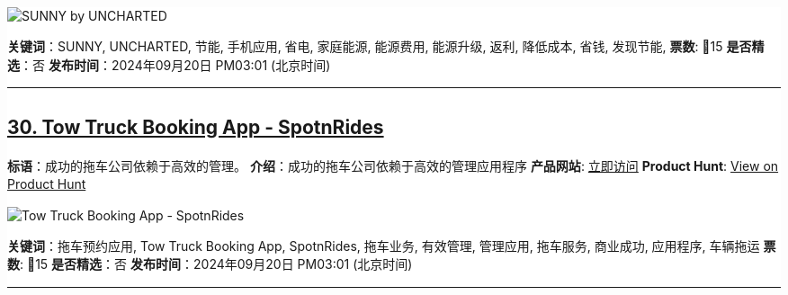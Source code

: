 ![SUNNY by UNCHARTED](https://ph-files.imgix.net/3618160a-9d76-4753-aeec-59560af294ff.png?auto=format&fit=crop&frame=1&h=512&w=1024)

**关键词**：SUNNY, UNCHARTED, 节能, 手机应用, 省电, 家庭能源, 能源费用, 能源升级, 返利, 降低成本, 省钱, 发现节能,
**票数**: 🔺15
**是否精选**：否
**发布时间**：2024年09月20日 PM03:01 (北京时间)

---

## [30. Tow Truck Booking App - SpotnRides](https://www.producthunt.com/posts/tow-truck-booking-app-spotnrides?utm_campaign=producthunt-api&utm_medium=api-v2&utm_source=Application%3A+decohack+%28ID%3A+131684%29)
**标语**：成功的拖车公司依赖于高效的管理。
**介绍**：成功的拖车公司依赖于高效的管理应用程序
**产品网站**: [立即访问](https://www.producthunt.com/r/7KQMZJNXWRVHLO?utm_campaign=producthunt-api&utm_medium=api-v2&utm_source=Application%3A+decohack+%28ID%3A+131684%29)
**Product Hunt**: [View on Product Hunt](https://www.producthunt.com/posts/tow-truck-booking-app-spotnrides?utm_campaign=producthunt-api&utm_medium=api-v2&utm_source=Application%3A+decohack+%28ID%3A+131684%29)

![Tow Truck Booking App - SpotnRides](https://ph-files.imgix.net/415cd1fa-cc78-4124-9d7d-1d69bacdf1e6.png?auto=format&fit=crop&frame=1&h=512&w=1024)

**关键词**：拖车预约应用, Tow Truck Booking App, SpotnRides, 拖车业务, 有效管理, 管理应用, 拖车服务, 商业成功, 应用程序, 车辆拖运
**票数**: 🔺15
**是否精选**：否
**发布时间**：2024年09月20日 PM03:01 (北京时间)

---

